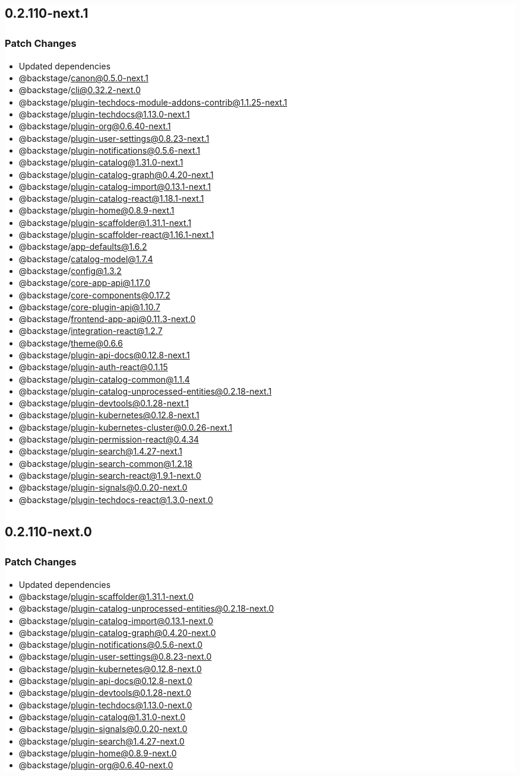 ## 0.2.110-next.1

### Patch Changes

- Updated dependencies
 - @backstage/canon@0.5.0-next.1
 - @backstage/cli@0.32.2-next.0
 - @backstage/plugin-techdocs-module-addons-contrib@1.1.25-next.1
 - @backstage/plugin-techdocs@1.13.0-next.1
 - @backstage/plugin-org@0.6.40-next.1
 - @backstage/plugin-user-settings@0.8.23-next.1
 - @backstage/plugin-notifications@0.5.6-next.1
 - @backstage/plugin-catalog@1.31.0-next.1
 - @backstage/plugin-catalog-graph@0.4.20-next.1
 - @backstage/plugin-catalog-import@0.13.1-next.1
 - @backstage/plugin-catalog-react@1.18.1-next.1
 - @backstage/plugin-home@0.8.9-next.1
 - @backstage/plugin-scaffolder@1.31.1-next.1
 - @backstage/plugin-scaffolder-react@1.16.1-next.1
 - @backstage/app-defaults@1.6.2
 - @backstage/catalog-model@1.7.4
 - @backstage/config@1.3.2
 - @backstage/core-app-api@1.17.0
 - @backstage/core-components@0.17.2
 - @backstage/core-plugin-api@1.10.7
 - @backstage/frontend-app-api@0.11.3-next.0
 - @backstage/integration-react@1.2.7
 - @backstage/theme@0.6.6
 - @backstage/plugin-api-docs@0.12.8-next.1
 - @backstage/plugin-auth-react@0.1.15
 - @backstage/plugin-catalog-common@1.1.4
 - @backstage/plugin-catalog-unprocessed-entities@0.2.18-next.1
 - @backstage/plugin-devtools@0.1.28-next.1
 - @backstage/plugin-kubernetes@0.12.8-next.1
 - @backstage/plugin-kubernetes-cluster@0.0.26-next.1
 - @backstage/plugin-permission-react@0.4.34
 - @backstage/plugin-search@1.4.27-next.1
 - @backstage/plugin-search-common@1.2.18
 - @backstage/plugin-search-react@1.9.1-next.0
 - @backstage/plugin-signals@0.0.20-next.0
 - @backstage/plugin-techdocs-react@1.3.0-next.0

## 0.2.110-next.0

### Patch Changes

- Updated dependencies
 - @backstage/plugin-scaffolder@1.31.1-next.0
 - @backstage/plugin-catalog-unprocessed-entities@0.2.18-next.0
 - @backstage/plugin-catalog-import@0.13.1-next.0
 - @backstage/plugin-catalog-graph@0.4.20-next.0
 - @backstage/plugin-notifications@0.5.6-next.0
 - @backstage/plugin-user-settings@0.8.23-next.0
 - @backstage/plugin-kubernetes@0.12.8-next.0
 - @backstage/plugin-api-docs@0.12.8-next.0
 - @backstage/plugin-devtools@0.1.28-next.0
 - @backstage/plugin-techdocs@1.13.0-next.0
 - @backstage/plugin-catalog@1.31.0-next.0
 - @backstage/plugin-signals@0.0.20-next.0
 - @backstage/plugin-search@1.4.27-next.0
 - @backstage/plugin-home@0.8.9-next.0
 - @backstage/plugin-org@0.6.40-next.0